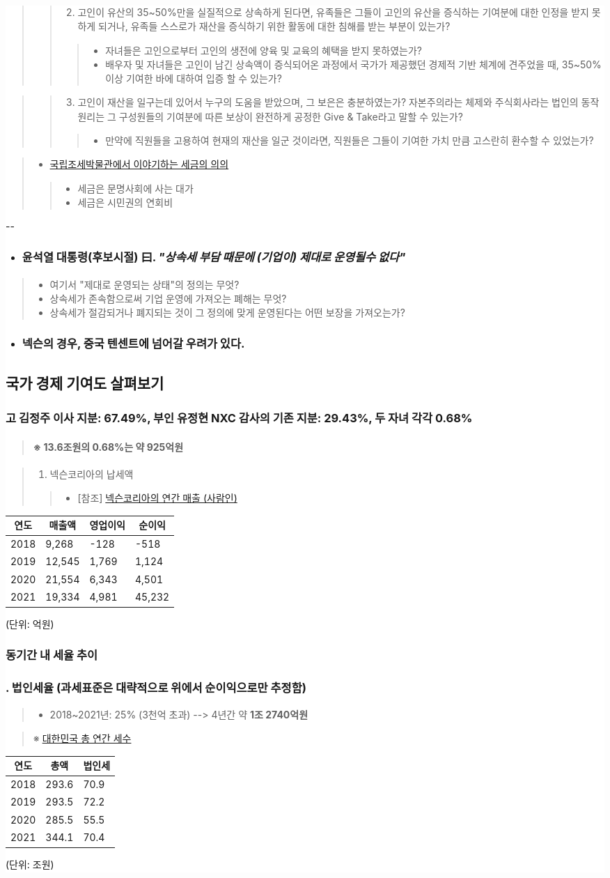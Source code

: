 >> 2. 고인이 유산의 35~50%만을 실질적으로 상속하게 된다면, 유족들은 그들이 고인의 유산을 증식하는 기여분에 대한 인정을 받지 못하게 되거나, 유족들 스스로가 재산을 증식하기 위한 활동에 대한 침해를 받는 부분이 있는가?
>>> - 자녀들은 고인으로부터 고인의 생전에 양육 및 교육의 혜택을 받지 못하였는가?
>>> - 배우자 및 자녀들은 고인이 남긴 상속액이 증식되어온 과정에서 국가가 제공했던 경제적 기반 체계에 견주었을 때, 35~50% 이상 기여한 바에 대하여 입증 할 수 있는가?

>> 3. 고인이 재산을 일구는데 있어서 누구의 도움을 받았으며, 그 보은은 충분하였는가? 자본주의라는 체제와 주식회사라는 법인의 동작 원리는 그 구성원들의 기여분에 따른 보상이 완전하게 공정한 Give & Take라고 말할 수 있는가?
>>> - 만약에 직원들을 고용하여 현재의 재산을 일군 것이라면, 직원들은 그들이 기여한 가치 만큼 고스란히 환수할 수 있었는가?

> - [국립조세박물관에서 이야기하는 세금의 의의](https://www.nts.go.kr/museum/cm/cntnts/cntntsView.do?mi=8091&cntntsId=7082)
>> * 세금은 문명사회에 사는 대가
>> * 세금은 시민권의 연회비

--

* ### 윤석열 대통령(후보시절) 曰. *"상속세 부담 때문에 (기업이) 제대로 운영될수 없다"*
> * 여기서 "제대로 운영되는 상태"의 정의는 무엇?
> * 상속세가 존속함으로써 기업 운영에 가져오는 폐해는 무엇?
> * 상속세가 절감되거나 폐지되는 것이 그 정의에 맞게 운영된다는 어떤 보장을 가져오는가?

* ### 넥슨의 경우, 중국 텐센트에 넘어갈 우려가 있다.

## **국가 경제 기여도 살펴보기**
### 고 김정주 이사 지분: 67.49%, 부인 유정현 NXC 감사의 기존 지분: 29.43%, 두 자녀 각각 0.68%
> #### ※ 13.6조원의 0.68%는 약 925억원

> 1. 넥슨코리아의 납세액
>>* [참조] [넥슨코리아의 연간 매출 (사람인)](https://www.saramin.co.kr/zf_user/company-info/view-inner-finance/csn/eFN2TGwybFErZHBza0Nkb09ld1B6UT09/company_nm/(%EC%A3%BC)%EB%84%A5%EC%8A%A8%EC%BD%94%EB%A6%AC%EC%95%84)


|연도|매출액|영업이익|순이익|
|---|---|---|---|
|2018|9,268|-128|-518|
|2019|12,545|1,769|1,124|
|2020|21,554|6,343|4,501|
|2021|19,334|4,981|45,232|
(단위: 억원)

### 동기간 내 세율 추이  
### . 법인세율 (과세표준은 대략적으로 위에서 순이익으로만 추정함)
> - 2018~2021년: 25% (3천억 초과) -->  4년간 약 **1조 2740억원**

> ※ [대한민국 총 연간 세수](https://www.index.go.kr/potal/stts/idxMain/selectPoSttsIdxSearch.do?idx_cd=1124)

|연도|총액|법인세|
|---|---|---|
|2018|293.6|70.9|
|2019|293.5|72.2|
|2020|285.5|55.5|
|2021|344.1|70.4|
(단위: 조원)
